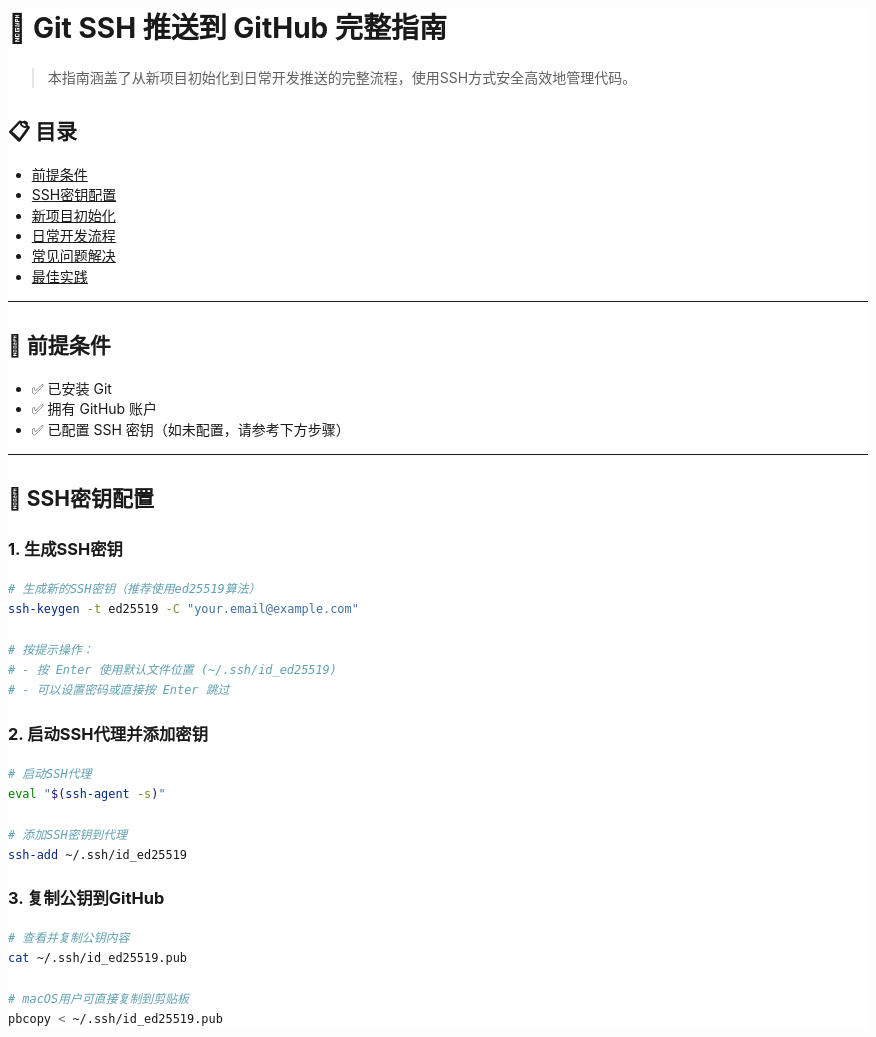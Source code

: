 # 🚀 Git SSH 推送到 GitHub 完整指南

> 本指南涵盖了从新项目初始化到日常开发推送的完整流程，使用SSH方式安全高效地管理代码。

## 📋 目录
- [前提条件](#前提条件)
- [SSH密钥配置](#ssh密钥配置)
- [新项目初始化](#新项目初始化)
- [日常开发流程](#日常开发流程)
- [常见问题解决](#常见问题解决)
- [最佳实践](#最佳实践)

---

## 🔐 前提条件

- ✅ 已安装 Git
- ✅ 拥有 GitHub 账户
- ✅ 已配置 SSH 密钥（如未配置，请参考下方步骤）

---

## 🔑 SSH密钥配置

### 1. 生成SSH密钥
```bash
# 生成新的SSH密钥（推荐使用ed25519算法）
ssh-keygen -t ed25519 -C "your.email@example.com"

# 按提示操作：
# - 按 Enter 使用默认文件位置 (~/.ssh/id_ed25519)
# - 可以设置密码或直接按 Enter 跳过
```

### 2. 启动SSH代理并添加密钥
```bash
# 启动SSH代理
eval "$(ssh-agent -s)"

# 添加SSH密钥到代理
ssh-add ~/.ssh/id_ed25519
```

### 3. 复制公钥到GitHub
```bash
# 查看并复制公钥内容
cat ~/.ssh/id_ed25519.pub

# macOS用户可直接复制到剪贴板
pbcopy < ~/.ssh/id_ed25519.pub
```
